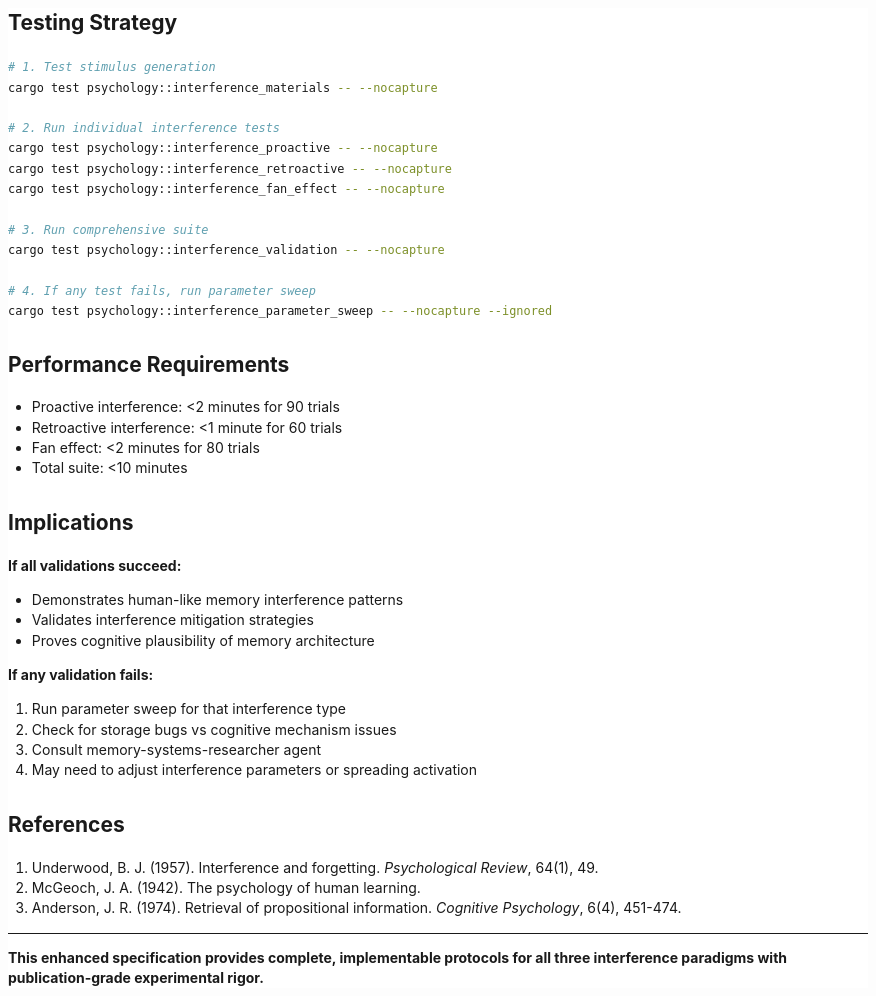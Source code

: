 ## Testing Strategy

```bash
# 1. Test stimulus generation
cargo test psychology::interference_materials -- --nocapture

# 2. Run individual interference tests
cargo test psychology::interference_proactive -- --nocapture
cargo test psychology::interference_retroactive -- --nocapture
cargo test psychology::interference_fan_effect -- --nocapture

# 3. Run comprehensive suite
cargo test psychology::interference_validation -- --nocapture

# 4. If any test fails, run parameter sweep
cargo test psychology::interference_parameter_sweep -- --nocapture --ignored
```

## Performance Requirements

- Proactive interference: <2 minutes for 90 trials
- Retroactive interference: <1 minute for 60 trials
- Fan effect: <2 minutes for 80 trials
- Total suite: <10 minutes

## Implications

**If all validations succeed:**
- Demonstrates human-like memory interference patterns
- Validates interference mitigation strategies
- Proves cognitive plausibility of memory architecture

**If any validation fails:**
1. Run parameter sweep for that interference type
2. Check for storage bugs vs cognitive mechanism issues
3. Consult memory-systems-researcher agent
4. May need to adjust interference parameters or spreading activation

## References

1. Underwood, B. J. (1957). Interference and forgetting. *Psychological Review*, 64(1), 49.
2. McGeoch, J. A. (1942). The psychology of human learning.
3. Anderson, J. R. (1974). Retrieval of propositional information. *Cognitive Psychology*, 6(4), 451-474.

---

**This enhanced specification provides complete, implementable protocols for all three interference paradigms with publication-grade experimental rigor.**
